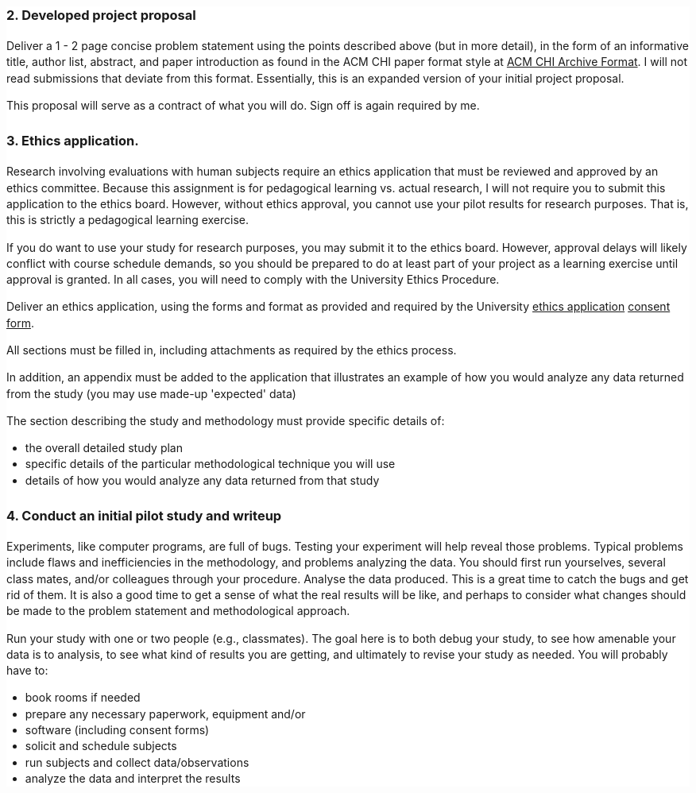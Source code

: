 ### **2. Developed project proposal**

Deliver a 1 - 2 page concise problem statement using the points described above (but in more detail), in the form of an informative title, author list, abstract, and paper introduction as found in the ACM CHI paper format style at [ACM CHI Archive Format](http://www.sigchi.org/publications/chipubform/sigchi-papers-word-template/view). I will not read submissions that deviate from this format. Essentially, this is an expanded version of your initial project proposal.

This proposal will serve as a contract of what you will do. Sign off is again required by me.

### **3. Ethics application.**

Research involving evaluations with human subjects require an ethics application that must be reviewed and approved by an ethics committee. Because this assignment is for pedagogical learning vs. actual research, I will not require you to submit this application to the ethics board. However, without ethics approval, you cannot use your pilot results for research purposes. That is, this is strictly a pedagogical learning exercise.

If you do want to use your study for research purposes, you may submit it to the ethics board. However, approval delays will likely conflict with course schedule demands, so you should be prepared to do at least part of your project as a learning exercise until approval is granted. In all cases, you will need to comply with the University Ethics Procedure.

Deliver an ethics application, using the forms and format as provided and required by the University [ethics application](http://www.hcitang.org/uploads/Teaching/CFREBApplicationForm.doc) [consent form](http://www.ucalgary.ca/research/files/research/cfrebconsentformtemplate_sept2016.docx).

All sections must be filled in, including attachments as required by the ethics process.

In addition, an appendix must be added to the application that illustrates an example of how you would analyze any data returned from the study (you may use made-up 'expected' data)

The section describing the study and methodology must provide specific details of:

* the overall detailed study plan
* specific details of the particular methodological technique you will use
* details of how you would analyze any data returned from that study

### **4. Conduct an initial pilot study and writeup**

Experiments, like computer programs, are full of bugs. Testing your experiment will help reveal those problems. Typical problems include flaws and inefficiencies in the methodology, and problems analyzing the data. You should first run yourselves, several class mates, and/or colleagues through your procedure. Analyse the data produced. This is a great time to catch the bugs and get rid of them. It is also a good time to get a sense of what the real results will be like, and perhaps to consider what changes should be made to the problem statement and methodological approach.

Run your study with one or two people (e.g., classmates). The goal here is to both debug your study, to see how amenable your data is to analysis, to see what kind of results you are getting, and ultimately to revise your study as needed. You will probably have to:

* book rooms if needed
* prepare any necessary paperwork, equipment and/or 
* software (including consent forms)
* solicit and schedule subjects
* run subjects and collect data/observations
* analyze the data and interpret the results
